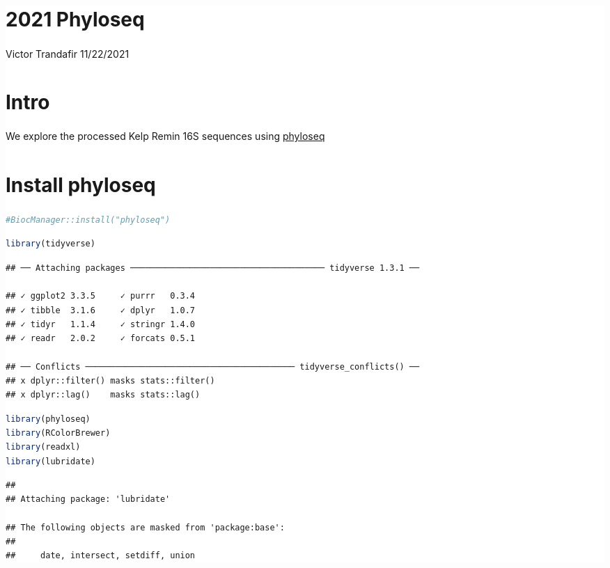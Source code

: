 2021 Phyloseq
================
Victor Trandafir
11/22/2021

# Intro

We explore the processed Kelp Remin 16S sequences using
[phyloseq](https://joey711.github.io/phyloseq/)

# Install phyloseq

``` r
#BiocManager::install("phyloseq")
```

``` r
library(tidyverse) 
```

    ## ── Attaching packages ─────────────────────────────────────── tidyverse 1.3.1 ──

    ## ✓ ggplot2 3.3.5     ✓ purrr   0.3.4
    ## ✓ tibble  3.1.6     ✓ dplyr   1.0.7
    ## ✓ tidyr   1.1.4     ✓ stringr 1.4.0
    ## ✓ readr   2.0.2     ✓ forcats 0.5.1

    ## ── Conflicts ────────────────────────────────────────── tidyverse_conflicts() ──
    ## x dplyr::filter() masks stats::filter()
    ## x dplyr::lag()    masks stats::lag()

``` r
library(phyloseq)
library(RColorBrewer)
library(readxl)
library(lubridate)
```

    ## 
    ## Attaching package: 'lubridate'

    ## The following objects are masked from 'package:base':
    ## 
    ##     date, intersect, setdiff, union
